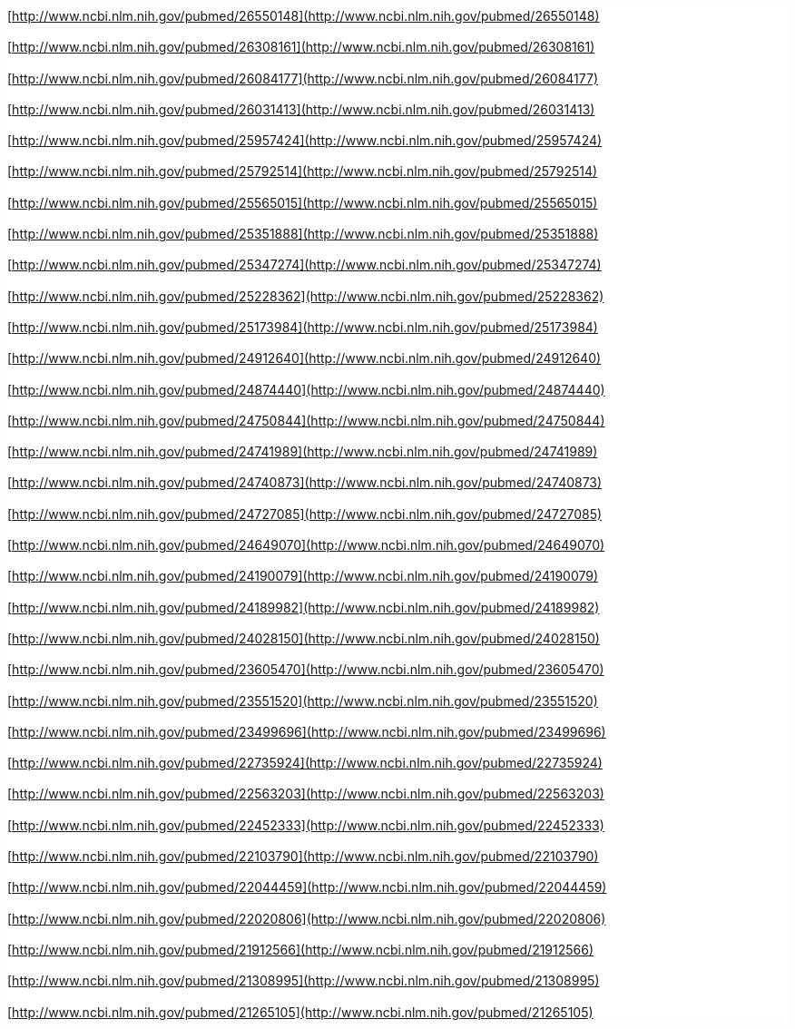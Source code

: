 [http://www.ncbi.nlm.nih.gov/pubmed/26550148](http://www.ncbi.nlm.nih.gov/pubmed/26550148)

[http://www.ncbi.nlm.nih.gov/pubmed/26308161](http://www.ncbi.nlm.nih.gov/pubmed/26308161)

[http://www.ncbi.nlm.nih.gov/pubmed/26084177](http://www.ncbi.nlm.nih.gov/pubmed/26084177)

[http://www.ncbi.nlm.nih.gov/pubmed/26031413](http://www.ncbi.nlm.nih.gov/pubmed/26031413)

[http://www.ncbi.nlm.nih.gov/pubmed/25957424](http://www.ncbi.nlm.nih.gov/pubmed/25957424)

[http://www.ncbi.nlm.nih.gov/pubmed/25792514](http://www.ncbi.nlm.nih.gov/pubmed/25792514)

[http://www.ncbi.nlm.nih.gov/pubmed/25565015](http://www.ncbi.nlm.nih.gov/pubmed/25565015)

[http://www.ncbi.nlm.nih.gov/pubmed/25351888](http://www.ncbi.nlm.nih.gov/pubmed/25351888)

[http://www.ncbi.nlm.nih.gov/pubmed/25347274](http://www.ncbi.nlm.nih.gov/pubmed/25347274)

[http://www.ncbi.nlm.nih.gov/pubmed/25228362](http://www.ncbi.nlm.nih.gov/pubmed/25228362)

[http://www.ncbi.nlm.nih.gov/pubmed/25173984](http://www.ncbi.nlm.nih.gov/pubmed/25173984)

[http://www.ncbi.nlm.nih.gov/pubmed/24912640](http://www.ncbi.nlm.nih.gov/pubmed/24912640)

[http://www.ncbi.nlm.nih.gov/pubmed/24874440](http://www.ncbi.nlm.nih.gov/pubmed/24874440)

[http://www.ncbi.nlm.nih.gov/pubmed/24750844](http://www.ncbi.nlm.nih.gov/pubmed/24750844)

[http://www.ncbi.nlm.nih.gov/pubmed/24741989](http://www.ncbi.nlm.nih.gov/pubmed/24741989)

[http://www.ncbi.nlm.nih.gov/pubmed/24740873](http://www.ncbi.nlm.nih.gov/pubmed/24740873)

[http://www.ncbi.nlm.nih.gov/pubmed/24727085](http://www.ncbi.nlm.nih.gov/pubmed/24727085)

[http://www.ncbi.nlm.nih.gov/pubmed/24649070](http://www.ncbi.nlm.nih.gov/pubmed/24649070)

[http://www.ncbi.nlm.nih.gov/pubmed/24190079](http://www.ncbi.nlm.nih.gov/pubmed/24190079)

[http://www.ncbi.nlm.nih.gov/pubmed/24189982](http://www.ncbi.nlm.nih.gov/pubmed/24189982)

[http://www.ncbi.nlm.nih.gov/pubmed/24028150](http://www.ncbi.nlm.nih.gov/pubmed/24028150)

[http://www.ncbi.nlm.nih.gov/pubmed/23605470](http://www.ncbi.nlm.nih.gov/pubmed/23605470)

[http://www.ncbi.nlm.nih.gov/pubmed/23551520](http://www.ncbi.nlm.nih.gov/pubmed/23551520)

[http://www.ncbi.nlm.nih.gov/pubmed/23499696](http://www.ncbi.nlm.nih.gov/pubmed/23499696)

[http://www.ncbi.nlm.nih.gov/pubmed/22735924](http://www.ncbi.nlm.nih.gov/pubmed/22735924)

[http://www.ncbi.nlm.nih.gov/pubmed/22563203](http://www.ncbi.nlm.nih.gov/pubmed/22563203)

[http://www.ncbi.nlm.nih.gov/pubmed/22452333](http://www.ncbi.nlm.nih.gov/pubmed/22452333)

[http://www.ncbi.nlm.nih.gov/pubmed/22103790](http://www.ncbi.nlm.nih.gov/pubmed/22103790)

[http://www.ncbi.nlm.nih.gov/pubmed/22044459](http://www.ncbi.nlm.nih.gov/pubmed/22044459)

[http://www.ncbi.nlm.nih.gov/pubmed/22020806](http://www.ncbi.nlm.nih.gov/pubmed/22020806)

[http://www.ncbi.nlm.nih.gov/pubmed/21912566](http://www.ncbi.nlm.nih.gov/pubmed/21912566)

[http://www.ncbi.nlm.nih.gov/pubmed/21308995](http://www.ncbi.nlm.nih.gov/pubmed/21308995)

[http://www.ncbi.nlm.nih.gov/pubmed/21265105](http://www.ncbi.nlm.nih.gov/pubmed/21265105)
